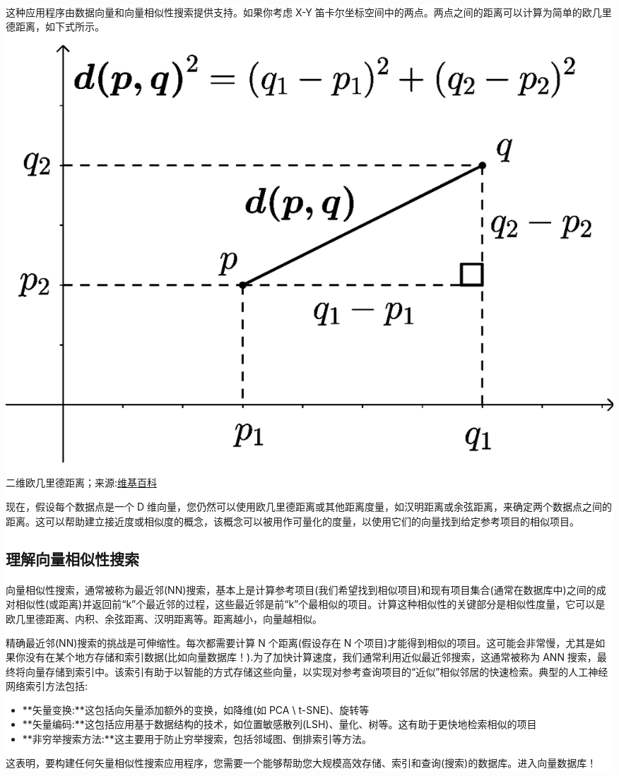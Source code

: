这种应用程序由数据向量和向量相似性搜索提供支持。如果你考虑 X-Y 笛卡尔坐标空间中的两点。两点之间的距离可以计算为简单的欧几里德距离，如下式所示。

![](img/29c6dd861d100519bd3b3436829ec4ab.png)

二维欧几里德距离；来源:[维基百科](https://en.wikipedia.org/wiki/Euclidean_distance)

现在，假设每个数据点是一个 D 维向量，您仍然可以使用欧几里德距离或其他距离度量，如汉明距离或余弦距离，来确定两个数据点之间的距离。这可以帮助建立接近度或相似度的概念，该概念可以被用作可量化的度量，以使用它们的向量找到给定参考项目的相似项目。

## 理解向量相似性搜索

向量相似性搜索，通常被称为最近邻(NN)搜索，基本上是计算参考项目(我们希望找到相似项目)和现有项目集合(通常在数据库中)之间的成对相似性(或距离)并返回前“k”个最近邻的过程，这些最近邻是前“k”个最相似的项目。计算这种相似性的关键部分是相似性度量，它可以是欧几里德距离、内积、余弦距离、汉明距离等。距离越小，向量越相似。

精确最近邻(NN)搜索的挑战是可伸缩性。每次都需要计算 N 个距离(假设存在 N 个项目)才能得到相似的项目。这可能会非常慢，尤其是如果你没有在某个地方存储和索引数据(比如向量数据库！).为了加快计算速度，我们通常利用近似最近邻搜索，这通常被称为 ANN 搜索，最终将向量存储到索引中。该索引有助于以智能的方式存储这些向量，以实现对参考查询项目的“近似”相似邻居的快速检索。典型的人工神经网络索引方法包括:

*   **矢量变换:**这包括向矢量添加额外的变换，如降维(如 PCA \ t-SNE)、旋转等
*   **矢量编码:**这包括应用基于数据结构的技术，如位置敏感散列(LSH)、量化、树等。这有助于更快地检索相似的项目
*   **非穷举搜索方法:**这主要用于防止穷举搜索，包括邻域图、倒排索引等方法。

这表明，要构建任何矢量相似性搜索应用程序，您需要一个能够帮助您大规模高效存储、索引和查询(搜索)的数据库。进入向量数据库！
